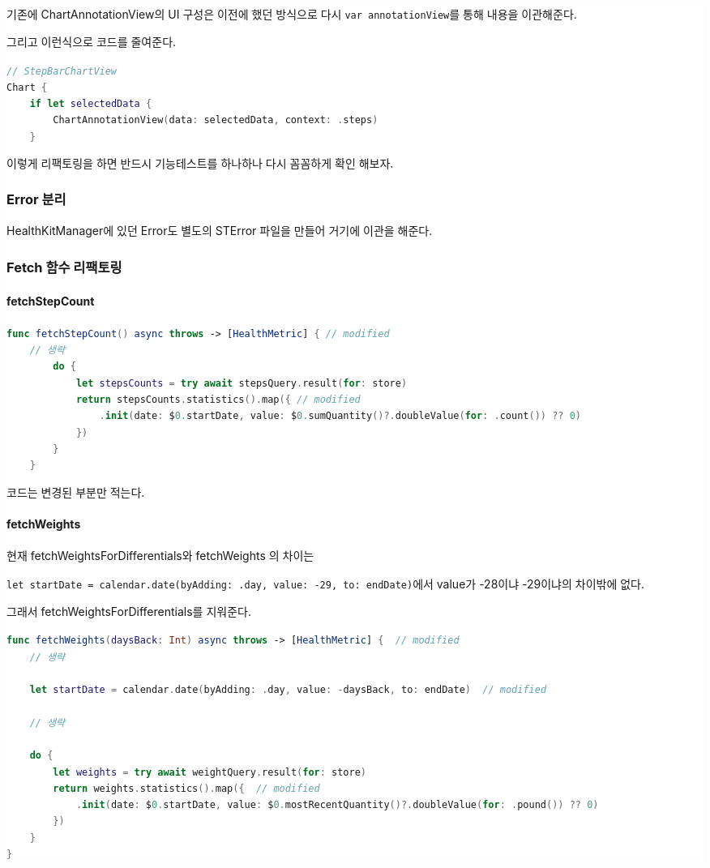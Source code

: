 기존에 ChartAnnotationView의 UI 구성은 이전에 했던 방식으로 다시 `var annotationView`를 통해 내용을 이관해준다.

그리고 이런식으로 코드를 줄여준다.

```swift
// StepBarChartView
Chart {
    if let selectedData {
        ChartAnnotationView(data: selectedData, context: .steps)
    }
```

이렇게 리팩토링을 하면 반드시 기능테스트를 하나하나 다시 꼼꼼하게 확인 해보자.

### Error 분리

HealthKitManager에 있던 Error도 별도의 STError 파일을 만들어 거기에 이관을 해준다.

### Fetch 함수 리팩토링

#### fetchStepCount

```swift
func fetchStepCount() async throws -> [HealthMetric] { // modified
    // 생략
        do {
            let stepsCounts = try await stepsQuery.result(for: store)
            return stepsCounts.statistics().map({ // modified
                .init(date: $0.startDate, value: $0.sumQuantity()?.doubleValue(for: .count()) ?? 0)
            })
        } 
    }
```

코드는 변경된 부분만 적는다.

#### fetchWeights

현재 fetchWeightsForDifferentials와 fetchWeights 의 차이는 

`let startDate = calendar.date(byAdding: .day, value: -29, to: endDate)`에서 value가 -28이냐 -29이냐의 차이밖에 없다.

그래서 fetchWeightsForDifferentials를 지워준다.

```swift
func fetchWeights(daysBack: Int) async throws -> [HealthMetric] {  // modified
    // 생략

    let startDate = calendar.date(byAdding: .day, value: -daysBack, to: endDate)  // modified
    
    // 생략
    
    do {
        let weights = try await weightQuery.result(for: store)
        return weights.statistics().map({  // modified
            .init(date: $0.startDate, value: $0.mostRecentQuantity()?.doubleValue(for: .pound()) ?? 0)
        })
    } 
}
```
